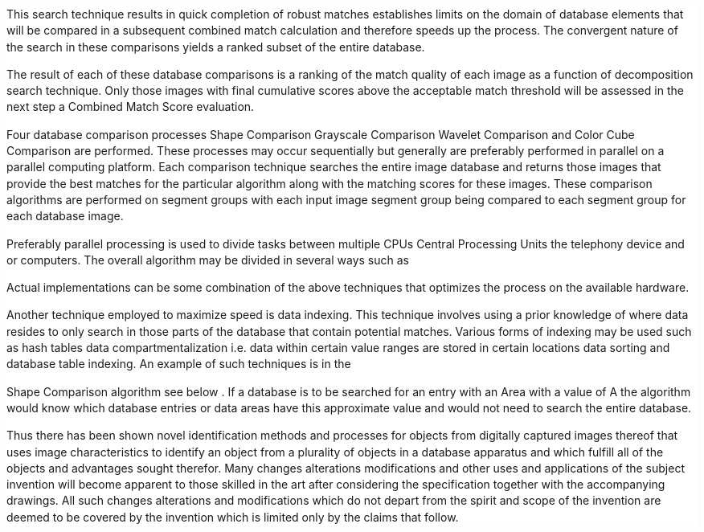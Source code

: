 This search technique results in quick completion of robust matches establishes limits on the domain of database elements that will be compared in a subsequent combined match calculation and therefore speeds up the process. The convergent nature of the search in these comparisons yields a ranked subset of the entire database.

The result of each of these database comparisons is a ranking of the match quality of each image as a function of decomposition search technique. Only those images with final cumulative scores above the acceptable match threshold will be assessed in the next step a Combined Match Score evaluation.

Four database comparison processes Shape Comparison Grayscale Comparison Wavelet Comparison and Color Cube Comparison are performed. These processes may occur sequentially but generally are preferably performed in parallel on a parallel computing platform. Each comparison technique searches the entire image database and returns those images that provide the best matches for the particular algorithm along with the matching scores for these images. These comparison algorithms are performed on segment groups with each input image segment group being compared to each segment group for each database image.

Preferably parallel processing is used to divide tasks between multiple CPUs Central Processing Units the telephony device and or computers. The overall algorithm may be divided in several ways such as 

Actual implementations can be some combination of the above techniques that optimizes the process on the available hardware.

Another technique employed to maximize speed is data indexing. This technique involves using a prior knowledge of where data resides to only search in those parts of the database that contain potential matches. Various forms of indexing may be used such as hash tables data compartmentalization i.e. data within certain value ranges are stored in certain locations data sorting and database table indexing. An example of such techniques is in the

Shape Comparison algorithm see below . If a database is to be searched for an entry with an Area with a value of A the algorithm would know which database entries or data areas have this approximate value and would not need to search the entire database.

Thus there has been shown novel identification methods and processes for objects from digitally captured images thereof that uses image characteristics to identify an object from a plurality of objects in a database apparatus and which fulfill all of the objects and advantages sought therefor. Many changes alterations modifications and other uses and applications of the subject invention will become apparent to those skilled in the art after considering the specification together with the accompanying drawings. All such changes alterations and modifications which do not depart from the spirit and scope of the invention are deemed to be covered by the invention which is limited only by the claims that follow.

